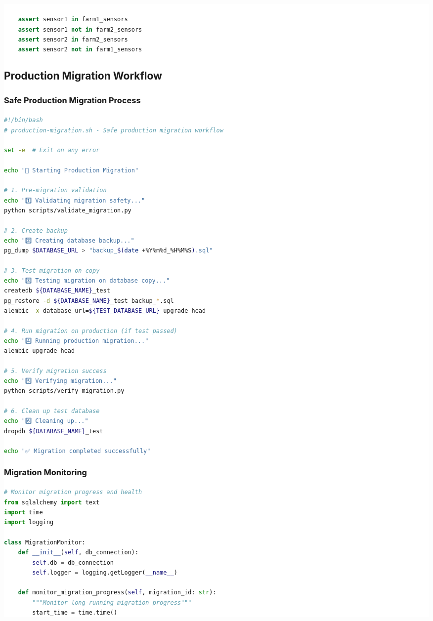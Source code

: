 ```python
    
    assert sensor1 in farm1_sensors
    assert sensor1 not in farm2_sensors
    assert sensor2 in farm2_sensors
    assert sensor2 not in farm1_sensors
```

## Production Migration Workflow

### Safe Production Migration Process
```bash
#!/bin/bash
# production-migration.sh - Safe production migration workflow

set -e  # Exit on any error

echo "🚀 Starting Production Migration"

# 1. Pre-migration validation
echo "1️⃣ Validating migration safety..."
python scripts/validate_migration.py

# 2. Create backup
echo "2️⃣ Creating database backup..."
pg_dump $DATABASE_URL > "backup_$(date +%Y%m%d_%H%M%S).sql"

# 3. Test migration on copy
echo "3️⃣ Testing migration on database copy..."
createdb ${DATABASE_NAME}_test
pg_restore -d ${DATABASE_NAME}_test backup_*.sql
alembic -x database_url=${TEST_DATABASE_URL} upgrade head

# 4. Run migration on production (if test passed)
echo "4️⃣ Running production migration..."
alembic upgrade head

# 5. Verify migration success
echo "5️⃣ Verifying migration..."
python scripts/verify_migration.py

# 6. Clean up test database
echo "6️⃣ Cleaning up..."
dropdb ${DATABASE_NAME}_test

echo "✅ Migration completed successfully"
```

### Migration Monitoring
```python
# Monitor migration progress and health
from sqlalchemy import text
import time
import logging

class MigrationMonitor:
    def __init__(self, db_connection):
        self.db = db_connection
        self.logger = logging.getLogger(__name__)
    
    def monitor_migration_progress(self, migration_id: str):
        """Monitor long-running migration progress"""
        start_time = time.time()
```